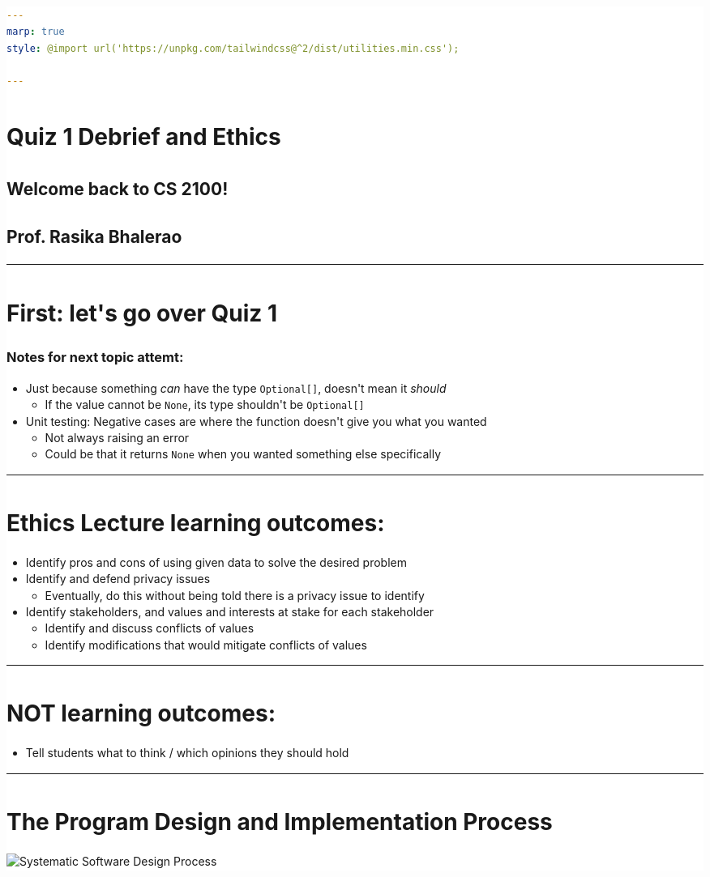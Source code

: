```yaml
---
marp: true
style: @import url('https://unpkg.com/tailwindcss@^2/dist/utilities.min.css');

---
```


# Quiz 1 Debrief and Ethics
## Welcome back to CS 2100!
## Prof. Rasika Bhalerao

---

# First: let's go over Quiz 1

### Notes for next topic attemt:
- Just because something _can_ have the type `Optional[]`, doesn't mean it _should_
  - If the value cannot be `None`, its type shouldn't be `Optional[]`
- Unit testing: Negative cases are where the function doesn't give you what you wanted
  - Not always raising an error
  - Could be that it returns `None` when you wanted something else specifically

---

# Ethics Lecture learning outcomes:

- Identify pros and cons of using given data to solve the desired problem
- Identify and defend privacy issues
  - Eventually, do this without being told there is a privacy issue to identify
- Identify stakeholders, and values and interests at stake for each stakeholder
  - Identify and discuss conflicts of values
  - Identify modifications that would mitigate conflicts of values

---

# NOT learning outcomes:

- Tell students what to think / which opinions they should hold

---

# The Program Design and Implementation Process

<img width="990" height="450" alt="Systematic Software Design Process" src="https://github.com/user-attachments/assets/cbf24fe1-86a0-46b7-944c-37bc88dc9041" />
